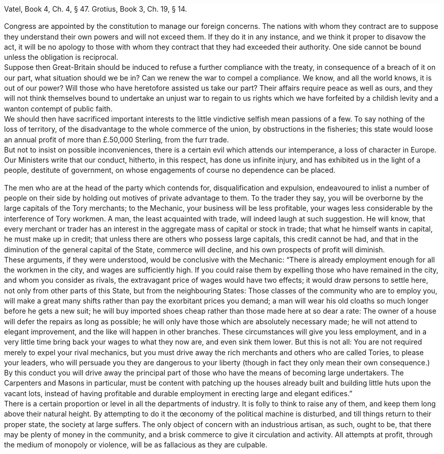 Vatel, Book 4, Ch. 4, § 47. Grotius, Book 3, Ch. 19, § 14.  
  
Congress are appointed by the constitution to manage our foreign concerns. The nations with whom they contract are to suppose they understand their own powers and will not exceed them. If they do it in any instance, and we think it proper to disavow the act, it will be no apology to those with whom they contract that they had exceeded their authority. One side cannot be bound unless the obligation is reciprocal.  
Suppose then Great-Britain should be induced to refuse a further compliance with the treaty, in consequence of a breach of it on our part, what situation should we be in? Can we renew the war to compel a compliance. We know, and all the world knows, it is out of our power? Will those who have heretofore assisted us take our part? Their affairs require peace as well as ours, and they will not think themselves bound to undertake an unjust war to regain to us rights which we have forfeited by a childish levity and a wanton contempt of public faith.  
We should then have sacrificed important interests to the little vindictive selfish mean passions of a few. To say nothing of the loss of territory, of the disadvantage to the whole commerce of the union, by obstructions in the fisheries; this state would loose an annual profit of more than £.50,000 Sterling, from the furr trade.  
But not to insist on possible inconveniences, there is a certain evil which attends our intemperance, a loss of character in Europe. Our Ministers write that our conduct, hitherto, in this respect, has done us infinite injury, and has exhibited us in the light of a people, destitute of government, on whose engagements of course no dependence can be placed.  
  
The men who are at the head of the party which contends for, disqualification and expulsion, endeavoured to inlist a number of people on their side by holding out motives of private advantage to them. To the trader they say, you will be overborne by the large capitals of the Tory merchants; to the Mechanic, your business will be less profitable, your wages less considerable by the interference of Tory workmen. A man, the least acquainted with trade, will indeed laugh at such suggestion. He will know, that every merchant or trader has an interest in the aggregate mass of capital or stock in trade; that what he himself wants in capital, he must make up in credit; that unless there are others who possess large capitals, this credit cannot be had, and that in the diminution of the general capital of the State, commerce will decline, and his own prospects of profit will diminish.  
These arguments, if they were understood, would be conclusive with the Mechanic: “There is already employment enough for all the workmen in the city, and wages are sufficiently high. If you could raise them by expelling those who have remained in the city, and whom you consider as rivals, the extravagant price of wages would have two effects; it would draw persons to settle here, not only from other parts of this State, but from the neighbouring States: Those classes of the community who are to employ you, will make a great many shifts rather than pay the exorbitant prices you demand; a man will wear his old cloaths so much longer before he gets a new suit; he will buy imported shoes cheap rather than those made here at so dear a rate: The owner of a house will defer the repairs as long as possible; he will only have those which are absolutely necessary made; he will not attend to elegant improvement, and the like will happen in other branches. These circumstances will give you less employment, and in a very little time bring back your wages to what they now are, and even sink them lower. But this is not all: You are not required merely to expel your rival mechanics, but you must drive away the rich merchants and others who are called Tories, to please your leaders, who will persuade you they are dangerous to your liberty (though in fact they only mean their own consequence.) By this conduct you will drive away the principal part of those who have the means of becoming large undertakers. The Carpenters and Masons in particular, must be content with patching up the houses already built and building little huts upon the vacant lots, instead of having profitable and durable employment in erecting large and elegant edifices.”  
There is a certain proportion or level in all the departments of industry. It is folly to think to raise any of them, and keep them long above their natural height. By attempting to do it the œconomy of the political machine is disturbed, and till things return to their proper state, the society at large suffers. The only object of concern with an industrious artisan, as such, ought to be, that there may be plenty of money in the community, and a brisk commerce to give it circulation and activity. All attempts at profit, through the medium of monopoly or violence, will be as fallacious as they are culpable.  